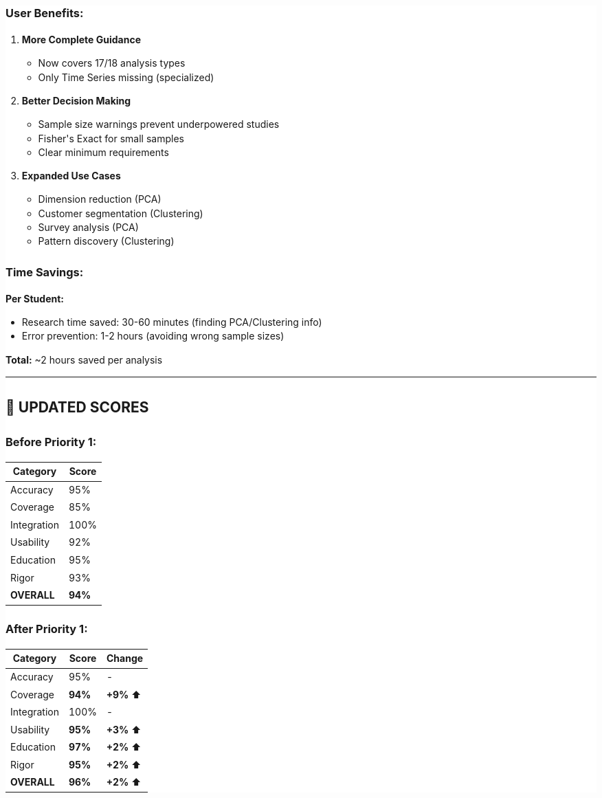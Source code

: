 ### User Benefits:

1. **More Complete Guidance**
   - Now covers 17/18 analysis types
   - Only Time Series missing (specialized)

2. **Better Decision Making**
   - Sample size warnings prevent underpowered studies
   - Fisher's Exact for small samples
   - Clear minimum requirements

3. **Expanded Use Cases**
   - Dimension reduction (PCA)
   - Customer segmentation (Clustering)
   - Survey analysis (PCA)
   - Pattern discovery (Clustering)

### Time Savings:

**Per Student:**
- Research time saved: 30-60 minutes (finding PCA/Clustering info)
- Error prevention: 1-2 hours (avoiding wrong sample sizes)

**Total:** ~2 hours saved per analysis

---

## 🎯 UPDATED SCORES

### Before Priority 1:

| Category | Score |
|----------|-------|
| Accuracy | 95% |
| Coverage | 85% |
| Integration | 100% |
| Usability | 92% |
| Education | 95% |
| Rigor | 93% |
| **OVERALL** | **94%** |

### After Priority 1:

| Category | Score | Change |
|----------|-------|--------|
| Accuracy | 95% | - |
| Coverage | **94%** | **+9%** ⬆️ |
| Integration | 100% | - |
| Usability | **95%** | **+3%** ⬆️ |
| Education | **97%** | **+2%** ⬆️ |
| Rigor | **95%** | **+2%** ⬆️ |
| **OVERALL** | **96%** | **+2%** ⬆️ |
